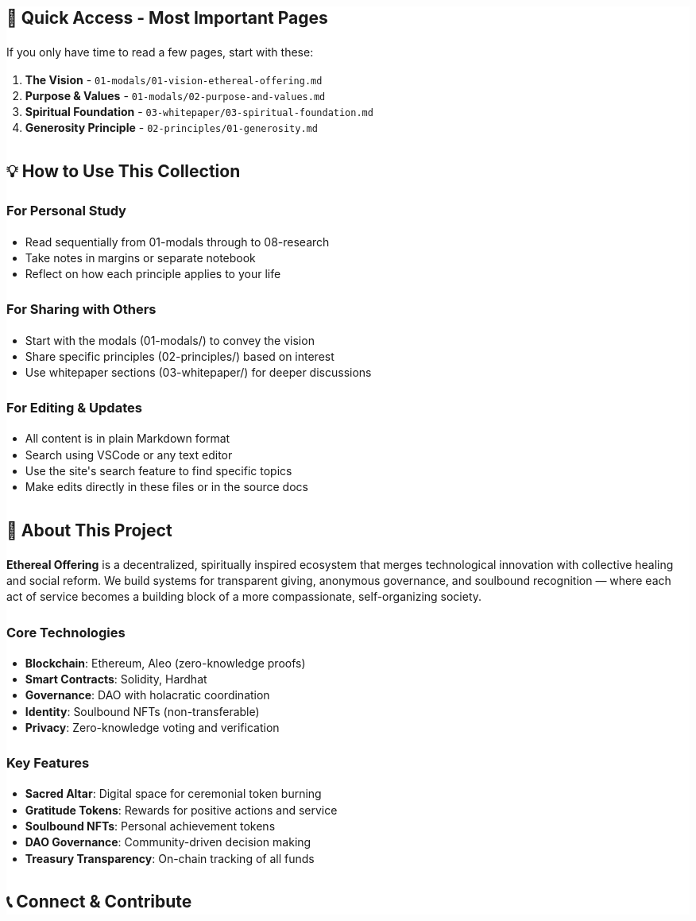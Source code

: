 ## 🎯 Quick Access - Most Important Pages

If you only have time to read a few pages, start with these:

1. **The Vision** - `01-modals/01-vision-ethereal-offering.md`
2. **Purpose & Values** - `01-modals/02-purpose-and-values.md`
3. **Spiritual Foundation** - `03-whitepaper/03-spiritual-foundation.md`
4. **Generosity Principle** - `02-principles/01-generosity.md`

## 💡 How to Use This Collection

### For Personal Study
- Read sequentially from 01-modals through to 08-research
- Take notes in margins or separate notebook
- Reflect on how each principle applies to your life

### For Sharing with Others
- Start with the modals (01-modals/) to convey the vision
- Share specific principles (02-principles/) based on interest
- Use whitepaper sections (03-whitepaper/) for deeper discussions

### For Editing & Updates
- All content is in plain Markdown format
- Search using VSCode or any text editor
- Use the site's search feature to find specific topics
- Make edits directly in these files or in the source docs

## 🌟 About This Project

**Ethereal Offering** is a decentralized, spiritually inspired ecosystem that merges technological innovation with collective healing and social reform. We build systems for transparent giving, anonymous governance, and soulbound recognition — where each act of service becomes a building block of a more compassionate, self-organizing society.

### Core Technologies
- **Blockchain**: Ethereum, Aleo (zero-knowledge proofs)
- **Smart Contracts**: Solidity, Hardhat
- **Governance**: DAO with holacratic coordination
- **Identity**: Soulbound NFTs (non-transferable)
- **Privacy**: Zero-knowledge voting and verification

### Key Features
- **Sacred Altar**: Digital space for ceremonial token burning
- **Gratitude Tokens**: Rewards for positive actions and service
- **Soulbound NFTs**: Personal achievement tokens
- **DAO Governance**: Community-driven decision making
- **Treasury Transparency**: On-chain tracking of all funds

## 📞 Connect & Contribute
